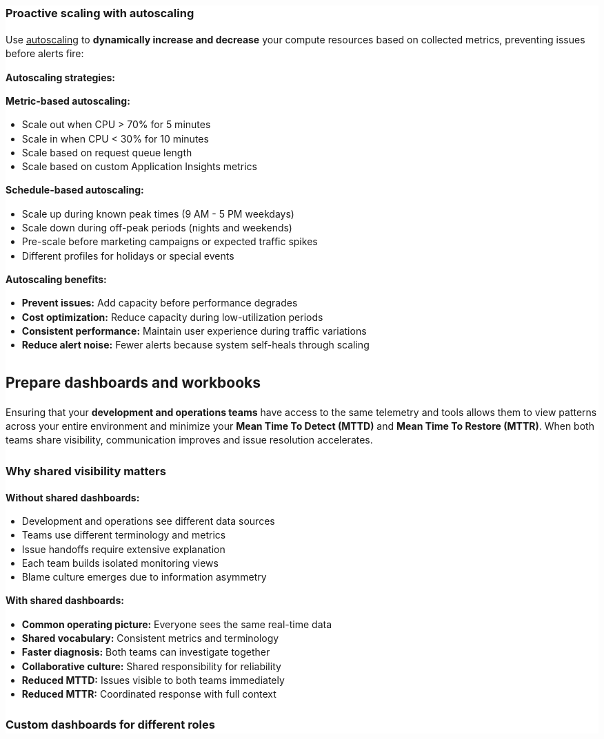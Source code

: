 ### Proactive scaling with autoscaling

Use [autoscaling](/azure/azure-monitor/learn/tutorial-autoscale-performance-schedule) to **dynamically increase and decrease** your compute resources based on collected metrics, preventing issues before alerts fire:

**Autoscaling strategies:**

**Metric-based autoscaling:**

- Scale out when CPU > 70% for 5 minutes
- Scale in when CPU < 30% for 10 minutes
- Scale based on request queue length
- Scale based on custom Application Insights metrics

**Schedule-based autoscaling:**

- Scale up during known peak times (9 AM - 5 PM weekdays)
- Scale down during off-peak periods (nights and weekends)
- Pre-scale before marketing campaigns or expected traffic spikes
- Different profiles for holidays or special events

**Autoscaling benefits:**

- **Prevent issues:** Add capacity before performance degrades
- **Cost optimization:** Reduce capacity during low-utilization periods
- **Consistent performance:** Maintain user experience during traffic variations
- **Reduce alert noise:** Fewer alerts because system self-heals through scaling

## Prepare dashboards and workbooks

Ensuring that your **development and operations teams** have access to the same telemetry and tools allows them to view patterns across your entire environment and minimize your **Mean Time To Detect (MTTD)** and **Mean Time To Restore (MTTR)**. When both teams share visibility, communication improves and issue resolution accelerates.

### Why shared visibility matters

**Without shared dashboards:**

- Development and operations see different data sources
- Teams use different terminology and metrics
- Issue handoffs require extensive explanation
- Each team builds isolated monitoring views
- Blame culture emerges due to information asymmetry

**With shared dashboards:**

- **Common operating picture:** Everyone sees the same real-time data
- **Shared vocabulary:** Consistent metrics and terminology
- **Faster diagnosis:** Both teams can investigate together
- **Collaborative culture:** Shared responsibility for reliability
- **Reduced MTTD:** Issues visible to both teams immediately
- **Reduced MTTR:** Coordinated response with full context

### Custom dashboards for different roles
